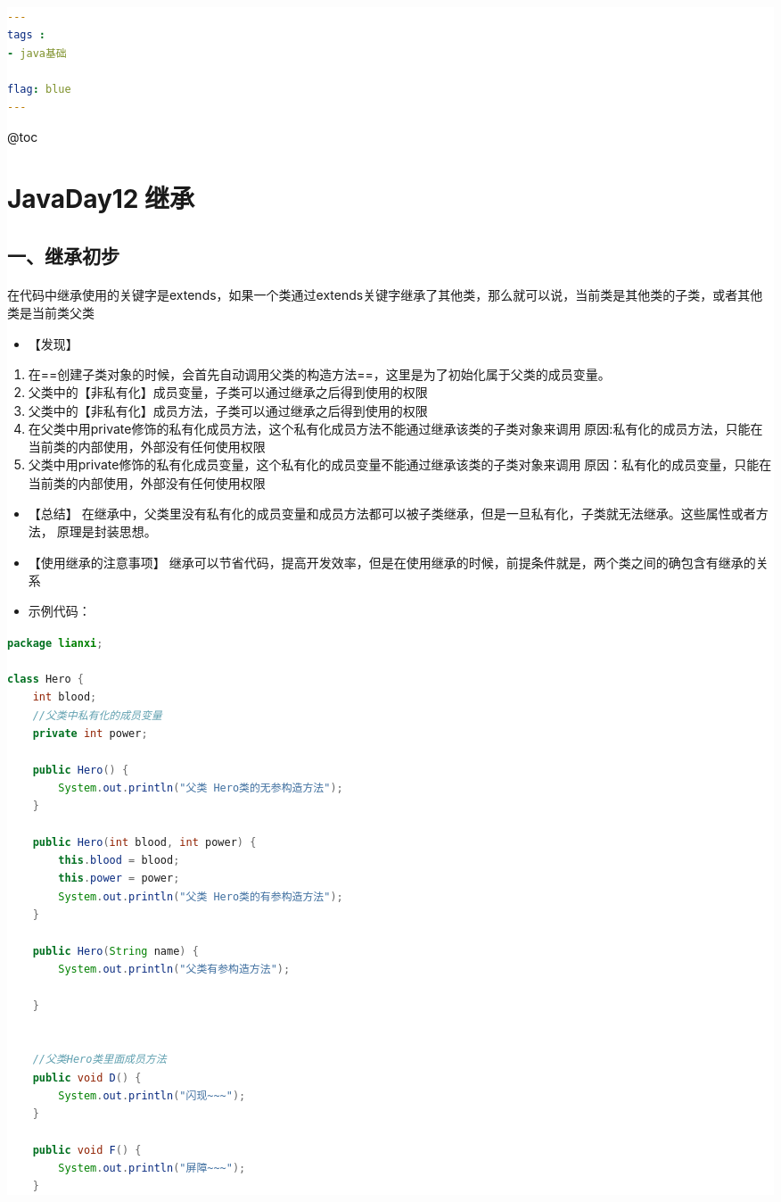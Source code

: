 ```yaml
---
tags : 
- java基础

flag: blue
---
```


@toc

# JavaDay12  继承

## 一、继承初步
在代码中继承使用的关键字是extends，如果一个类通过extends关键字继承了其他类，那么就可以说，当前类是其他类的子类，或者其他类是当前类父类

- 【发现】
1.  在==创建子类对象的时候，会首先自动调用父类的构造方法==，这里是为了初始化属于父类的成员变量。
2. 父类中的【非私有化】成员变量，子类可以通过继承之后得到使用的权限 
3. 父类中的【非私有化】成员方法，子类可以通过继承之后得到使用的权限
4. 在父类中用private修饰的私有化成员方法，这个私有化成员方法不能通过继承该类的子类对象来调用
       原因:私有化的成员方法，只能在当前类的内部使用，外部没有任何使用权限
5. 父类中用private修饰的私有化成员变量，这个私有化的成员变量不能通过继承该类的子类对象来调用
     原因：私有化的成员变量，只能在当前类的内部使用，外部没有任何使用权限
     
- 【总结】
在继承中，父类里没有私有化的成员变量和成员方法都可以被子类继承，但是一旦私有化，子类就无法继承。这些属性或者方法， 原理是封装思想。

- 【使用继承的注意事项】
继承可以节省代码，提高开发效率，但是在使用继承的时候，前提条件就是，两个类之间的确包含有继承的关系

- 示例代码：
```java
package lianxi;

class Hero {
	int blood;
	//父类中私有化的成员变量
	private int power;
	
	public Hero() {
		System.out.println("父类 Hero类的无参构造方法");
	}
	
	public Hero(int blood, int power) {
		this.blood = blood;
		this.power = power;
		System.out.println("父类 Hero类的有参构造方法");
	}
	
	public Hero(String name) {
		System.out.println("父类有参构造方法");
		
	}
	
	
	//父类Hero类里面成员方法
	public void D() {
		System.out.println("闪现~~~");
	}
	
	public void F() {
		System.out.println("屏障~~~");
	}
```